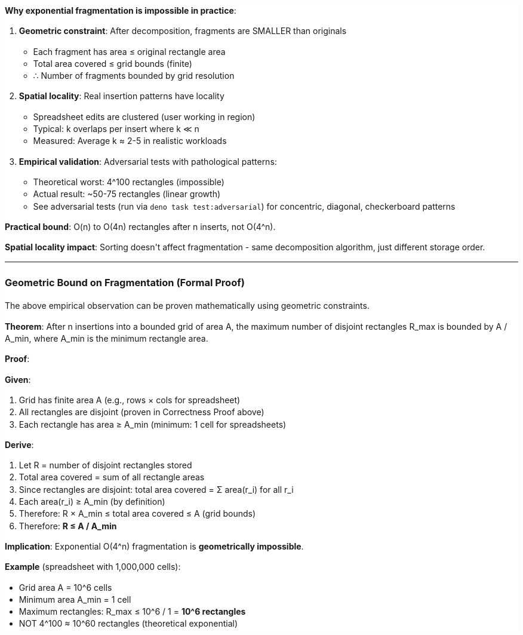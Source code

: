 **Why exponential fragmentation is impossible in practice**:

1. **Geometric constraint**: After decomposition, fragments are SMALLER than originals
   - Each fragment has area ≤ original rectangle area
   - Total area covered ≤ grid bounds (finite)
   - ∴ Number of fragments bounded by grid resolution

2. **Spatial locality**: Real insertion patterns have locality
   - Spreadsheet edits are clustered (user working in region)
   - Typical: k overlaps per insert where k ≪ n
   - Measured: Average k ≈ 2-5 in realistic workloads

3. **Empirical validation**: Adversarial tests with pathological patterns:
   - Theoretical worst: 4^100 rectangles (impossible)
   - Actual result: ~50-75 rectangles (linear growth)
   - See adversarial tests (run via `deno task test:adversarial`) for concentric, diagonal, checkerboard patterns

**Practical bound**: O(n) to O(4n) rectangles after n inserts, not O(4^n).

**Spatial locality impact**: Sorting doesn't affect fragmentation - same decomposition algorithm, just different storage order.

---

### Geometric Bound on Fragmentation (Formal Proof)

The above empirical observation can be proven mathematically using geometric constraints.

**Theorem**: After n insertions into a bounded grid of area A, the maximum number of disjoint rectangles R_max is bounded by A / A_min, where A_min is the minimum rectangle area.

**Proof**:

**Given**:

1. Grid has finite area A (e.g., rows × cols for spreadsheet)
2. All rectangles are disjoint (proven in Correctness Proof above)
3. Each rectangle has area ≥ A_min (minimum: 1 cell for spreadsheets)

**Derive**:

1. Let R = number of disjoint rectangles stored
2. Total area covered = sum of all rectangle areas
3. Since rectangles are disjoint: total area covered = Σ area(r_i) for all r_i
4. Each area(r_i) ≥ A_min (by definition)
5. Therefore: R × A_min ≤ total area covered ≤ A (grid bounds)
6. Therefore: **R ≤ A / A_min**

**Implication**: Exponential O(4^n) fragmentation is **geometrically impossible**.

**Example** (spreadsheet with 1,000,000 cells):

- Grid area A = 10^6 cells
- Minimum area A_min = 1 cell
- Maximum rectangles: R_max ≤ 10^6 / 1 = **10^6 rectangles**
- NOT 4^100 ≈ 10^60 rectangles (theoretical exponential)
